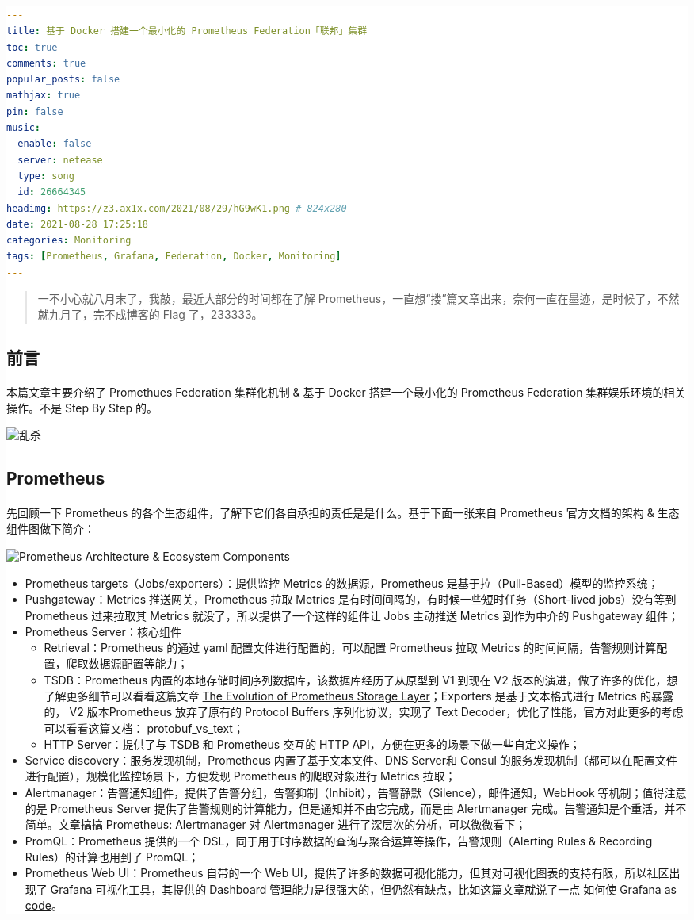 ```yaml
---
title: 基于 Docker 搭建一个最小化的 Prometheus Federation「联邦」集群
toc: true
comments: true
popular_posts: false
mathjax: true
pin: false
music:
  enable: false
  server: netease
  type: song
  id: 26664345
headimg: https://z3.ax1x.com/2021/08/29/hG9wK1.png # 824x280
date: 2021-08-28 17:25:18
categories: Monitoring
tags: [Prometheus, Grafana, Federation, Docker, Monitoring]
---
```


> 一不小心就八月末了，我敲，最近大部分的时间都在了解 Prometheus，一直想“搂”篇文章出来，奈何一直在墨迹，是时候了，不然就九月了，完不成博客的 Flag 了，233333。

## 前言

本篇文章主要介绍了 Promethues Federation 集群化机制 & 基于 Docker 搭建一个最小化的 Prometheus Federation 集群娱乐环境的相关操作。不是 Step By Step 的。

![乱杀](https://cdn.jsdelivr.net/gh/yeshan333/blog_images@main/images/乱杀.gif)



## Prometheus

先回顾一下 Prometheus 的各个生态组件，了解下它们各自承担的责任是是什么。基于下面一张来自 Prometheus 官方文档的架构 & 生态组件图做下简介：

![Prometheus Architecture &  Ecosystem Components](https://cdn.jsdelivr.net/gh/yeshan333/blog_images@main/images/prometheus_architecture.png)

- Prometheus targets（Jobs/exporters）：提供监控 Metrics 的数据源，Prometheus 是基于拉（Pull-Based）模型的监控系统；
- Pushgateway：Metrics 推送网关，Prometheus 拉取 Metrics 是有时间间隔的，有时候一些短时任务（Short-lived jobs）没有等到 Prometheus 过来拉取其 Metrics 就没了，所以提供了一个这样的组件让 Jobs 主动推送 Metrics 到作为中介的 Pushgateway 组件；
- Prometheus Server：核心组件
  - Retrieval：Prometheus 的通过 yaml 配置文件进行配置的，可以配置 Prometheus 拉取 Metrics 的时间间隔，告警规则计算配置，爬取数据源配置等能力；
  - TSDB：Prometheus 内置的本地存储时间序列数据库，该数据库经历了从原型到 V1 到现在 V2 版本的演进，做了许多的优化，想了解更多细节可以看看这篇文章 [The Evolution of Prometheus Storage Layer](https://zhenghe-md.github.io/blog/2020/02/27/The-Evolution-of-Prometheus-Storage-Layer/)；Exporters 是基于文本格式进行 Metrics 的暴露的， V2 版本Prometheus 放弃了原有的 Protocol Buffers 序列化协议，实现了 Text Decoder，优化了性能，官方对此更多的考虑可以看看这篇文档： [protobuf_vs_text](https://github.com/OpenObservability/OpenMetrics/blob/main/legacy/markdown/protobuf_vs_text.md)；
  - HTTP Server：提供了与 TSDB 和 Prometheus 交互的 HTTP API，方便在更多的场景下做一些自定义操作；
- Service discovery：服务发现机制，Prometheus 内置了基于文本文件、DNS Server和 Consul 的服务发现机制（都可以在配置文件进行配置），规模化监控场景下，方便发现 Prometheus 的爬取对象进行 Metrics 拉取；
- Alertmanager：告警通知组件，提供了告警分组，告警抑制（Inhibit），告警静默（Silence），邮件通知，WebHook 等机制；值得注意的是 Prometheus Server 提供了告警规则的计算能力，但是通知并不由它完成，而是由 Alertmanager 完成。告警通知是个重活，并不简单。文章[搞搞 Prometheus: Alertmanager](https://aleiwu.com/post/alertmanager/) 对 Alertmanager 进行了深层次的分析，可以微微看下；
- PromQL：Prometheus 提供的一个 DSL，同于用于时序数据的查询与聚合运算等操作，告警规则（Alerting Rules & Recording Rules）的计算也用到了 PromQL；
- Prometheus Web UI：Prometheus 自带的一个 Web UI，提供了许多的数据可视化能力，但其对可视化图表的支持有限，所以社区出现了 Grafana 可视化工具，其提供的 Dashboard 管理能力是很强大的，但仍然有缺点，比如这篇文章就说了一点 [如何使 Grafana as code](https://xie.infoq.cn/article/be5d880666c29c66b7eff65dc)。
